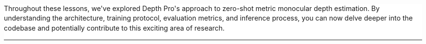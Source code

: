 Throughout these lessons, we've explored Depth Pro's approach to zero-shot metric monocular depth estimation. By understanding the architecture, training protocol, evaluation metrics, and inference process, you can now delve deeper into the codebase and potentially contribute to this exciting area of research.

---